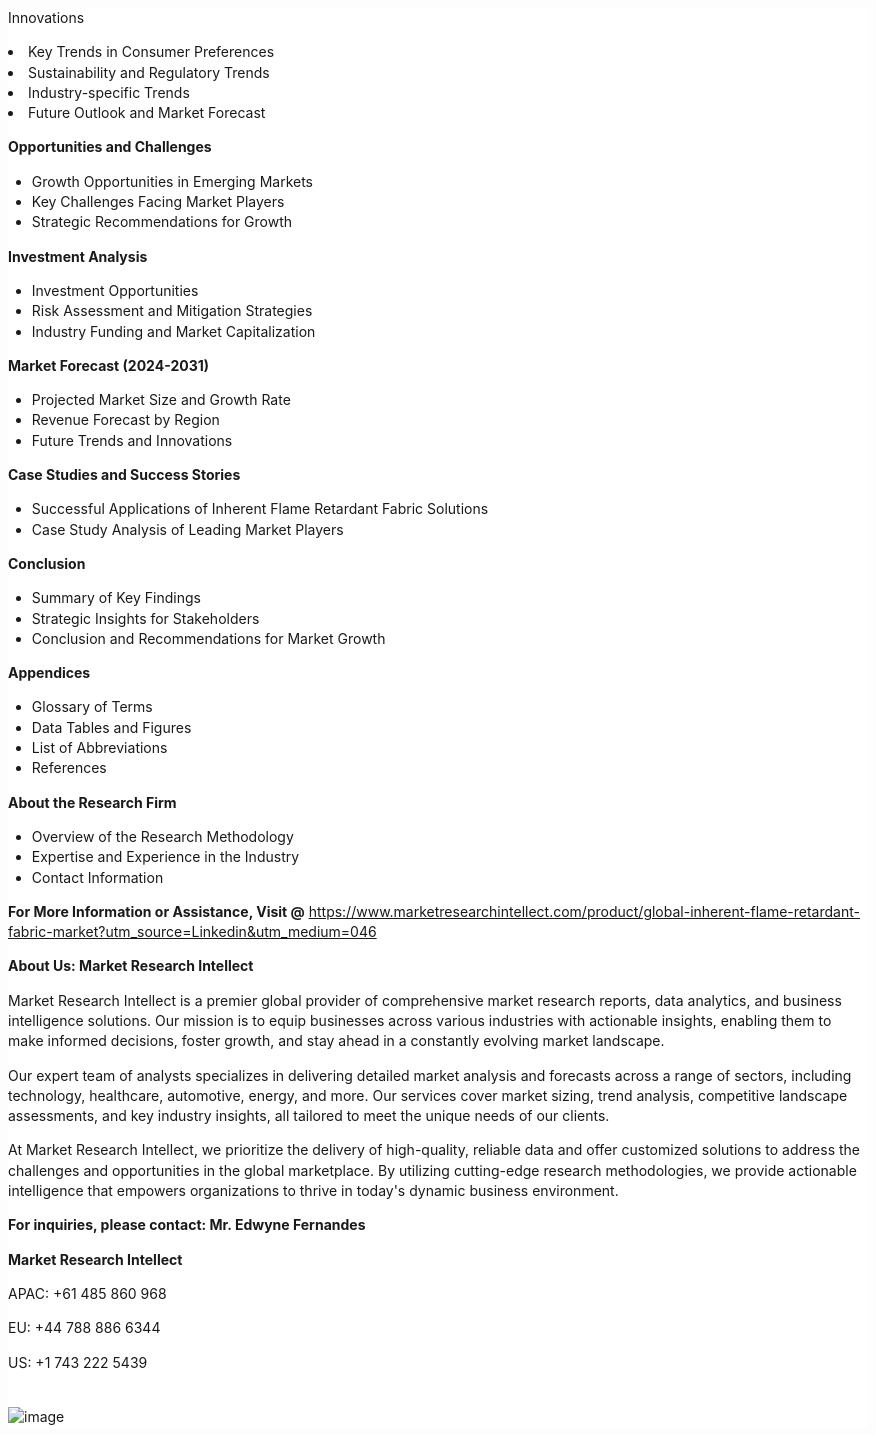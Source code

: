 Innovations</li><li>Key Trends in Consumer Preferences</li><li>Sustainability and Regulatory Trends</li><li>Industry-specific Trends</li><li>Future Outlook and Market Forecast</li></ul><p><strong>Opportunities and Challenges</strong></p><ul><li>Growth Opportunities in Emerging Markets</li><li>Key Challenges Facing Market Players</li><li>Strategic Recommendations for Growth</li></ul><p><strong>Investment Analysis</strong></p><ul><li>Investment Opportunities</li><li>Risk Assessment and Mitigation Strategies</li><li>Industry Funding and Market Capitalization</li></ul><p><strong>Market Forecast (2024-2031)</strong></p><ul><li>Projected Market Size and Growth Rate</li><li>Revenue Forecast by Region</li><li>Future Trends and Innovations</li></ul><p><strong>Case Studies and Success Stories</strong></p><ul><li>Successful Applications of Inherent Flame Retardant Fabric Solutions</li><li>Case Study Analysis of Leading Market Players</li></ul><p><strong>Conclusion</strong></p><ul><li>Summary of Key Findings</li><li>Strategic Insights for Stakeholders</li><li>Conclusion and Recommendations for Market Growth</li></ul><p><strong>Appendices</strong></p><ul><li>Glossary of Terms</li><li>Data Tables and Figures</li><li>List of Abbreviations</li><li>References</li></ul><p><strong>About the Research Firm</strong></p><ul><li>Overview of the Research Methodology</li><li>Expertise and Experience in the Industry</li><li>Contact Information</li></ul></div><div class="article-main__content" data-test-id="publishing-text-block"><p><span class="font-[700]"><strong>For More Information or Assistance, Visit @</strong>&nbsp;<a href="https://www.marketresearchintellect.com/product/global-inherent-flame-retardant-fabric-market?utm_source=Linkedin&utm_medium=046">https://www.marketresearchintellect.com/product/global-inherent-flame-retardant-fabric-market?utm_source=Linkedin&utm_medium=046</a></span></p><p><strong>About Us: Market Research Intellect</strong></p><p>Market Research Intellect is a premier global provider of comprehensive market research reports, data analytics, and business intelligence solutions. Our mission is to equip businesses across various industries with actionable insights, enabling them to make informed decisions, foster growth, and stay ahead in a constantly evolving market landscape.</p><p>Our expert team of analysts specializes in delivering detailed market analysis and forecasts across a range of sectors, including technology, healthcare, automotive, energy, and more. Our services cover market sizing, trend analysis, competitive landscape assessments, and key industry insights, all tailored to meet the unique needs of our clients.</p><p>At Market Research Intellect, we prioritize the delivery of high-quality, reliable data and offer customized solutions to address the challenges and opportunities in the global marketplace. By utilizing cutting-edge research methodologies, we provide actionable intelligence that empowers organizations to thrive in today's dynamic business environment.</p><p><strong>For inquiries, please contact: Mr. Edwyne Fernandes</strong></p><p><strong>Market Research Intellect</strong></p><p>APAC: +61 485 860 968</p><p>EU: +44 788 886 6344</p><p>US: +1 743 222 5439</p></div><div class="article-main__content" data-test-id="publishing-text-block">&nbsp;</div>
![image](https://github.com/user-attachments/assets/ff8c08da-9d3f-451d-9789-aec86054576c)
